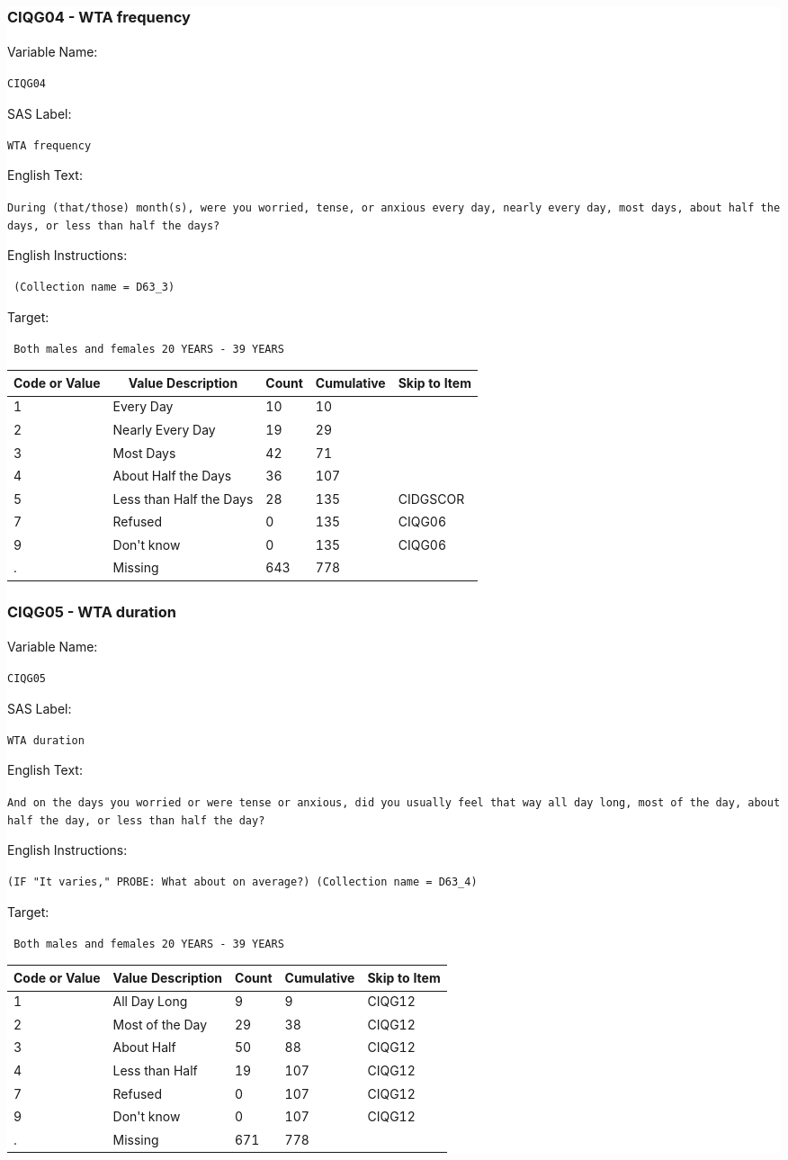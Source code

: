 ### CIQG04 - WTA frequency

Variable Name:

    CIQG04
SAS Label:

    WTA frequency
English Text:

    During (that/those) month(s), were you worried, tense, or anxious every day, nearly every day, most days, about half the days, or less than half the days?
English Instructions:

     (Collection name = D63_3)
Target:

     Both males and females 20 YEARS - 39 YEARS
Code or Value | Value Description | Count | Cumulative | Skip to Item  
---|---|---|---|---  
1 | Every Day | 10 | 10 |   
2 | Nearly Every Day | 19 | 29 |   
3 | Most Days | 42 | 71 |   
4 | About Half the Days | 36 | 107 |   
5 | Less than Half the Days | 28 | 135 | CIDGSCOR  
7 | Refused | 0 | 135 | CIQG06   
9 | Don't know | 0 | 135 | CIQG06   
. | Missing | 643 | 778 |   
  
### CIQG05 - WTA duration

Variable Name:

    CIQG05
SAS Label:

    WTA duration
English Text:

    And on the days you worried or were tense or anxious, did you usually feel that way all day long, most of the day, about half the day, or less than half the day?
English Instructions:

    (IF "It varies," PROBE: What about on average?) (Collection name = D63_4)
Target:

     Both males and females 20 YEARS - 39 YEARS
Code or Value | Value Description | Count | Cumulative | Skip to Item  
---|---|---|---|---  
1 | All Day Long | 9 | 9 | CIQG12   
2 | Most of the Day | 29 | 38 | CIQG12   
3 | About Half | 50 | 88 | CIQG12   
4 | Less than Half | 19 | 107 | CIQG12   
7 | Refused | 0 | 107 | CIQG12   
9 | Don't know | 0 | 107 | CIQG12   
. | Missing | 671 | 778 |   
  